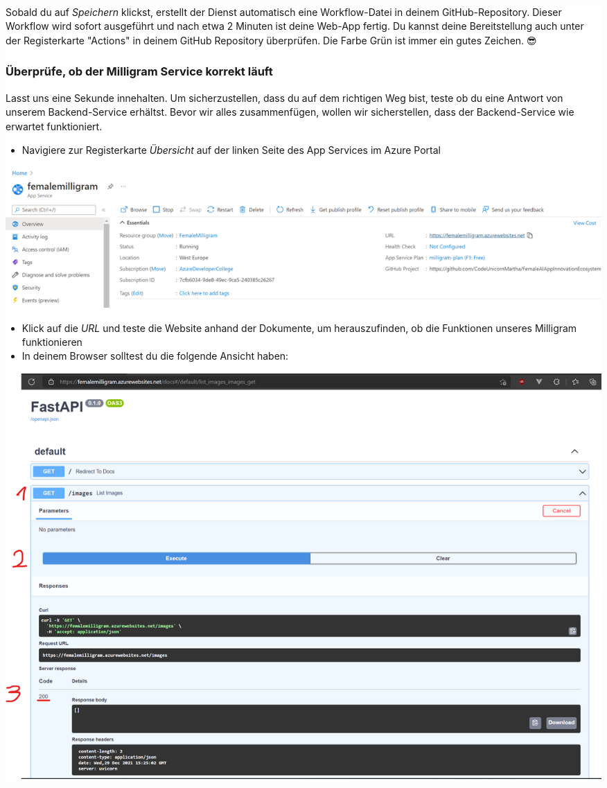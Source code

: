 Sobald du auf _Speichern_ klickst, erstellt der Dienst automatisch eine Workflow-Datei in deinem GitHub-Repository. Dieser Workflow wird sofort ausgeführt und nach etwa 2 Minuten ist deine Web-App fertig. Du kannst deine Bereitstellung auch unter der Registerkarte "Actions" in deinem GitHub Repository überprüfen. Die Farbe Grün ist immer ein gutes Zeichen. 😎

### Überprüfe, ob der Milligram Service korrekt läuft

Lasst uns eine Sekunde innehalten. Um sicherzustellen, dass du auf dem richtigen Weg bist, teste ob du eine Antwort von unserem Backend-Service erhältst. Bevor wir alles zusammenfügen, wollen wir sicherstellen, dass der Backend-Service wie erwartet funktioniert.

- Navigiere zur Registerkarte _Übersicht_ auf der linken Seite des App Services im Azure Portal

![App Service URL](./images/dark/AppServicesDocLink.png)

- Klick auf die _URL_ und teste die Website anhand der Dokumente, um herauszufinden, ob die Funktionen unseres Milligram funktionieren
- In deinem Browser solltest du die folgende Ansicht haben:

![Test API Page](./images/dark/TestAPIGetImages.png)
